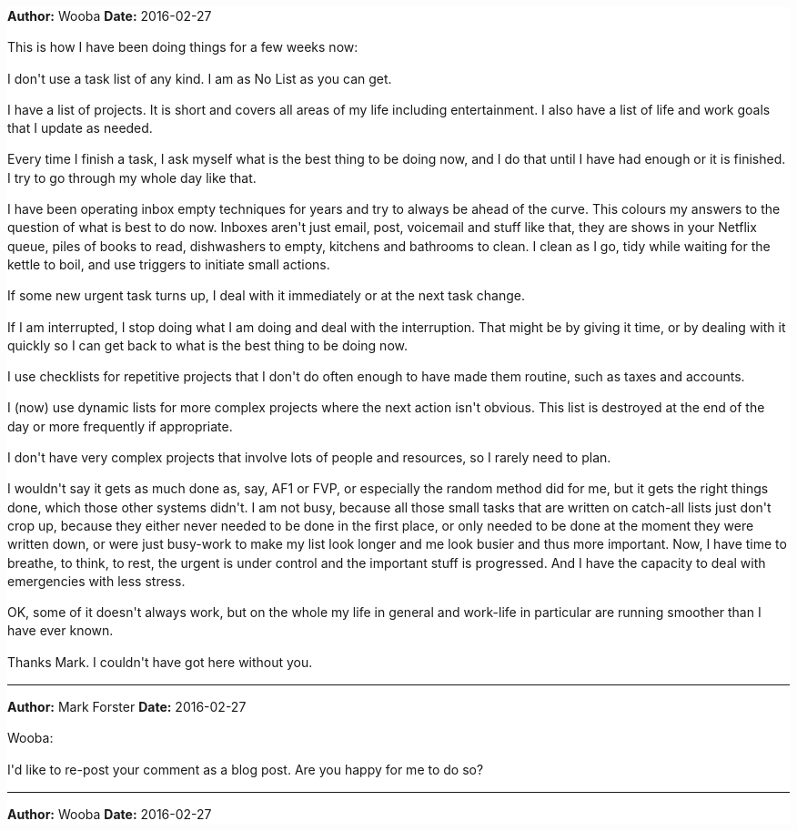 **Author:** Wooba
**Date:** 2016-02-27

This is how I have been doing things for a few weeks now:  
  
I don't use a task list of any kind. I am as No List as you can get.  
  
I have a list of projects. It is short and covers all areas of my life including entertainment. I also have a list of life and work goals that I update as needed.  
  
Every time I finish a task, I ask myself what is the best thing to be doing now, and I do that until I have had enough or it is finished. I try to go through my whole day like that.  
  
I have been operating inbox empty techniques for years and try to always be ahead of the curve. This colours my answers to the question of what is best to do now. Inboxes aren't just email, post, voicemail and stuff like that, they are shows in your Netflix queue, piles of books to read, dishwashers to empty, kitchens and bathrooms to clean. I clean as I go, tidy while waiting for the kettle to boil, and use triggers to initiate small actions.  
  
If some new urgent task turns up, I deal with it immediately or at the next task change.  
  
If I am interrupted, I stop doing what I am doing and deal with the interruption. That might be by giving it time, or by dealing with it quickly so I can get back to what is the best thing to be doing now.  
  
I use checklists for repetitive projects that I don't do often enough to have made them routine, such as taxes and accounts.  
  
I (now) use dynamic lists for more complex projects where the next action isn't obvious. This list is destroyed at the end of the day or more frequently if appropriate.  
  
I don't have very complex projects that involve lots of people and resources, so I rarely need to plan.  
  
I wouldn't say it gets as much done as, say, AF1 or FVP, or especially the random method did for me, but it gets the right things done, which those other systems didn't. I am not busy, because all those small tasks that are written on catch-all lists just don't crop up, because they either never needed to be done in the first place, or only needed to be done at the moment they were written down, or were just busy-work to make my list look longer and me look busier and thus more important. Now, I have time to breathe, to think, to rest, the urgent is under control and the important stuff is progressed. And I have the capacity to deal with emergencies with less stress.  
  
OK, some of it doesn't always work, but on the whole my life in general and work-life in particular are running smoother than I have ever known.  
  
Thanks Mark. I couldn't have got here without you.

---

**Author:** Mark Forster
**Date:** 2016-02-27

Wooba:  
  
I'd like to re-post your comment as a blog post. Are you happy for me to do so?

---

**Author:** Wooba
**Date:** 2016-02-27
